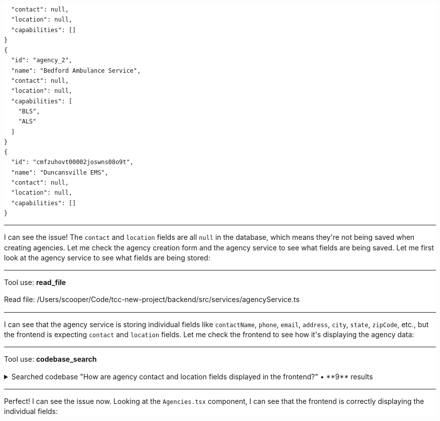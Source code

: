 ```
  "contact": null,
  "location": null,
  "capabilities": []
}
{
  "id": "agency_2",
  "name": "Bedford Ambulance Service",
  "contact": null,
  "location": null,
  "capabilities": [
    "BLS",
    "ALS"
  ]
}
{
  "id": "cmfzuhovt00002joswns08o9t",
  "name": "Duncansville EMS",
  "contact": null,
  "location": null,
  "capabilities": []
}

```

---

I can see the issue! The `contact` and `location` fields are all `null` in the database, which means they're not being saved when creating agencies. Let me check the agency creation form and the agency service to see what fields are being saved. Let me first look at the agency service to see what fields are being stored:


---

Tool use: **read_file**

Read file: /Users/scooper/Code/tcc-new-project/backend/src/services/agencyService.ts

---

I can see that the agency service is storing individual fields like `contactName`, `phone`, `email`, `address`, `city`, `state`, `zipCode`, etc., but the frontend is expecting `contact` and `location` fields. Let me check the frontend to see how it's displaying the agency data:


---

Tool use: **codebase_search**

<details><summary>Searched codebase "How are agency contact and location fields displayed in the frontend?" • **9** results</summary></details>

---

Perfect! I can see the issue now. Looking at the `Agencies.tsx` component, I can see that the frontend is correctly displaying the individual fields:
